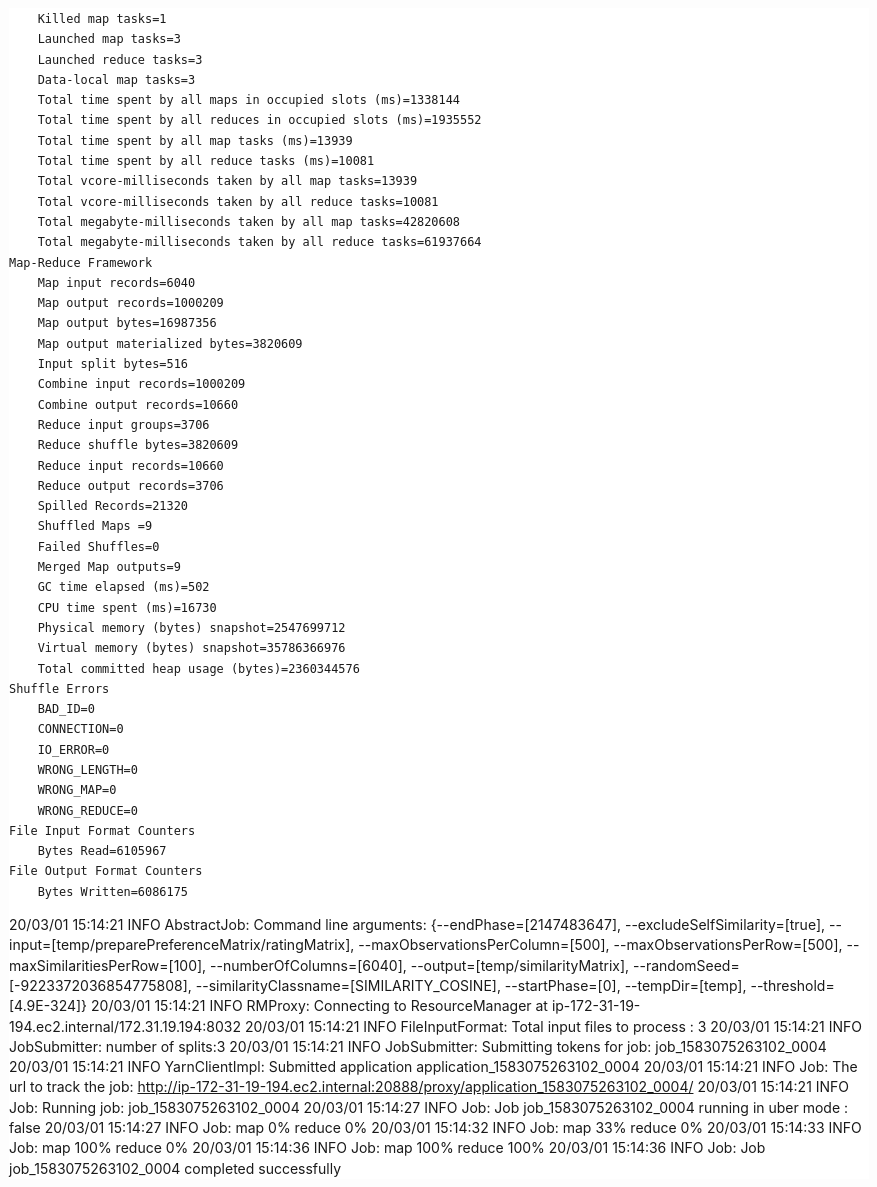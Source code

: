 		Killed map tasks=1
		Launched map tasks=3
		Launched reduce tasks=3
		Data-local map tasks=3
		Total time spent by all maps in occupied slots (ms)=1338144
		Total time spent by all reduces in occupied slots (ms)=1935552
		Total time spent by all map tasks (ms)=13939
		Total time spent by all reduce tasks (ms)=10081
		Total vcore-milliseconds taken by all map tasks=13939
		Total vcore-milliseconds taken by all reduce tasks=10081
		Total megabyte-milliseconds taken by all map tasks=42820608
		Total megabyte-milliseconds taken by all reduce tasks=61937664
	Map-Reduce Framework
		Map input records=6040
		Map output records=1000209
		Map output bytes=16987356
		Map output materialized bytes=3820609
		Input split bytes=516
		Combine input records=1000209
		Combine output records=10660
		Reduce input groups=3706
		Reduce shuffle bytes=3820609
		Reduce input records=10660
		Reduce output records=3706
		Spilled Records=21320
		Shuffled Maps =9
		Failed Shuffles=0
		Merged Map outputs=9
		GC time elapsed (ms)=502
		CPU time spent (ms)=16730
		Physical memory (bytes) snapshot=2547699712
		Virtual memory (bytes) snapshot=35786366976
		Total committed heap usage (bytes)=2360344576
	Shuffle Errors
		BAD_ID=0
		CONNECTION=0
		IO_ERROR=0
		WRONG_LENGTH=0
		WRONG_MAP=0
		WRONG_REDUCE=0
	File Input Format Counters 
		Bytes Read=6105967
	File Output Format Counters 
		Bytes Written=6086175
20/03/01 15:14:21 INFO AbstractJob: Command line arguments: {--endPhase=[2147483647], --excludeSelfSimilarity=[true], --input=[temp/preparePreferenceMatrix/ratingMatrix], --maxObservationsPerColumn=[500], --maxObservationsPerRow=[500], --maxSimilaritiesPerRow=[100], --numberOfColumns=[6040], --output=[temp/similarityMatrix], --randomSeed=[-9223372036854775808], --similarityClassname=[SIMILARITY_COSINE], --startPhase=[0], --tempDir=[temp], --threshold=[4.9E-324]}
20/03/01 15:14:21 INFO RMProxy: Connecting to ResourceManager at ip-172-31-19-194.ec2.internal/172.31.19.194:8032
20/03/01 15:14:21 INFO FileInputFormat: Total input files to process : 3
20/03/01 15:14:21 INFO JobSubmitter: number of splits:3
20/03/01 15:14:21 INFO JobSubmitter: Submitting tokens for job: job_1583075263102_0004
20/03/01 15:14:21 INFO YarnClientImpl: Submitted application application_1583075263102_0004
20/03/01 15:14:21 INFO Job: The url to track the job: http://ip-172-31-19-194.ec2.internal:20888/proxy/application_1583075263102_0004/
20/03/01 15:14:21 INFO Job: Running job: job_1583075263102_0004
20/03/01 15:14:27 INFO Job: Job job_1583075263102_0004 running in uber mode : false
20/03/01 15:14:27 INFO Job:  map 0% reduce 0%
20/03/01 15:14:32 INFO Job:  map 33% reduce 0%
20/03/01 15:14:33 INFO Job:  map 100% reduce 0%
20/03/01 15:14:36 INFO Job:  map 100% reduce 100%
20/03/01 15:14:36 INFO Job: Job job_1583075263102_0004 completed successfully